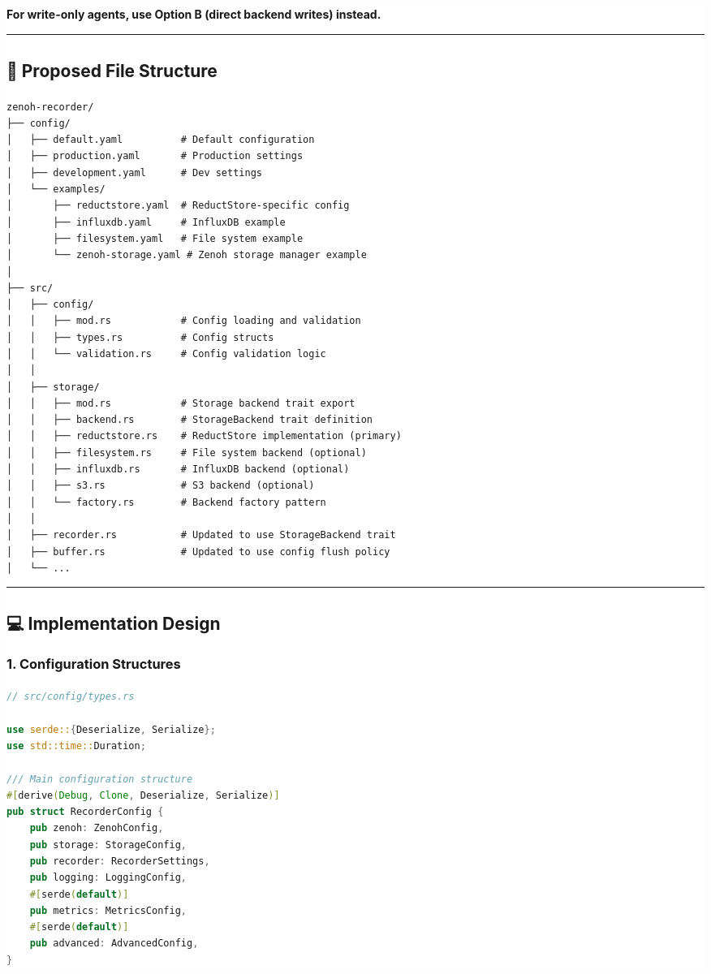 ```rust
```

**For write-only agents, use Option B (direct backend writes) instead.**

---

## 📐 Proposed File Structure

```
zenoh-recorder/
├── config/
│   ├── default.yaml          # Default configuration
│   ├── production.yaml       # Production settings
│   ├── development.yaml      # Dev settings
│   └── examples/
│       ├── reductstore.yaml  # ReductStore-specific config
│       ├── influxdb.yaml     # InfluxDB example
│       ├── filesystem.yaml   # File system example
│       └── zenoh-storage.yaml # Zenoh storage manager example
│
├── src/
│   ├── config/
│   │   ├── mod.rs            # Config loading and validation
│   │   ├── types.rs          # Config structs
│   │   └── validation.rs     # Config validation logic
│   │
│   ├── storage/
│   │   ├── mod.rs            # Storage backend trait export
│   │   ├── backend.rs        # StorageBackend trait definition
│   │   ├── reductstore.rs    # ReductStore implementation (primary)
│   │   ├── filesystem.rs     # File system backend (optional)
│   │   ├── influxdb.rs       # InfluxDB backend (optional)
│   │   ├── s3.rs             # S3 backend (optional)
│   │   └── factory.rs        # Backend factory pattern
│   │
│   ├── recorder.rs           # Updated to use StorageBackend trait
│   ├── buffer.rs             # Updated to use config flush policy
│   └── ...
```

---

## 💻 Implementation Design

### 1. Configuration Structures

```rust
// src/config/types.rs

use serde::{Deserialize, Serialize};
use std::time::Duration;

/// Main configuration structure
#[derive(Debug, Clone, Deserialize, Serialize)]
pub struct RecorderConfig {
    pub zenoh: ZenohConfig,
    pub storage: StorageConfig,
    pub recorder: RecorderSettings,
    pub logging: LoggingConfig,
    #[serde(default)]
    pub metrics: MetricsConfig,
    #[serde(default)]
    pub advanced: AdvancedConfig,
}
```